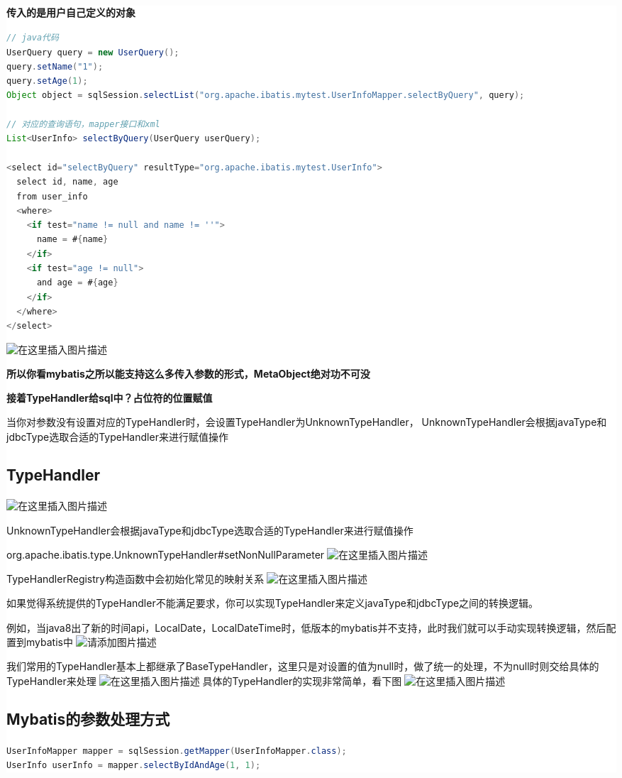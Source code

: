 **传入的是用户自己定义的对象**
```java
// java代码
UserQuery query = new UserQuery();
query.setName("1");
query.setAge(1);
Object object = sqlSession.selectList("org.apache.ibatis.mytest.UserInfoMapper.selectByQuery", query);

// 对应的查询语句，mapper接口和xml
List<UserInfo> selectByQuery(UserQuery userQuery);

<select id="selectByQuery" resultType="org.apache.ibatis.mytest.UserInfo">
  select id, name, age
  from user_info
  <where>
    <if test="name != null and name != ''">
      name = #{name}
    </if>
    <if test="age != null">
      and age = #{age}
    </if>
  </where>
</select>
```
![在这里插入图片描述](https://img-blog.csdnimg.cn/17adbdb008314502ae151c4840aa8c8a.png)

**所以你看mybatis之所以能支持这么多传入参数的形式，MetaObject绝对功不可没**

**接着TypeHandler给sql中？占位符的位置赋值**

当你对参数没有设置对应的TypeHandler时，会设置TypeHandler为UnknownTypeHandler，
UnknownTypeHandler会根据javaType和jdbcType选取合适的TypeHandler来进行赋值操作
## TypeHandler
![在这里插入图片描述](https://img-blog.csdnimg.cn/2ced7dc67d7b46a09045749e8ae5a844.png?)

UnknownTypeHandler会根据javaType和jdbcType选取合适的TypeHandler来进行赋值操作

org.apache.ibatis.type.UnknownTypeHandler#setNonNullParameter
![在这里插入图片描述](https://img-blog.csdnimg.cn/6722b77a6a37411f82ae7cdd938d4583.png)

TypeHandlerRegistry构造函数中会初始化常见的映射关系
![在这里插入图片描述](https://img-blog.csdnimg.cn/41f682b544a44cad9978aacdaf6aa96d.png?)

如果觉得系统提供的TypeHandler不能满足要求，你可以实现TypeHandler来定义javaType和jdbcType之间的转换逻辑。

例如，当java8出了新的时间api，LocalDate，LocalDateTime时，低版本的mybatis并不支持，此时我们就可以手动实现转换逻辑，然后配置到mybatis中
![请添加图片描述](https://img-blog.csdnimg.cn/08dca5f38701457592bd329fdb0207a9.png?)

我们常用的TypeHandler基本上都继承了BaseTypeHandler，这里只是对设置的值为null时，做了统一的处理，不为null时则交给具体的TypeHandler来处理
![在这里插入图片描述](https://img-blog.csdnimg.cn/ab6e01f610994b67ba4b2563db9843bb.png?)
具体的TypeHandler的实现非常简单，看下图
![在这里插入图片描述](https://img-blog.csdnimg.cn/c28c80eceb6f46839ca48e8370e6c265.png?)
## Mybatis的参数处理方式
```java
UserInfoMapper mapper = sqlSession.getMapper(UserInfoMapper.class);
UserInfo userInfo = mapper.selectByIdAndAge(1, 1);
```
